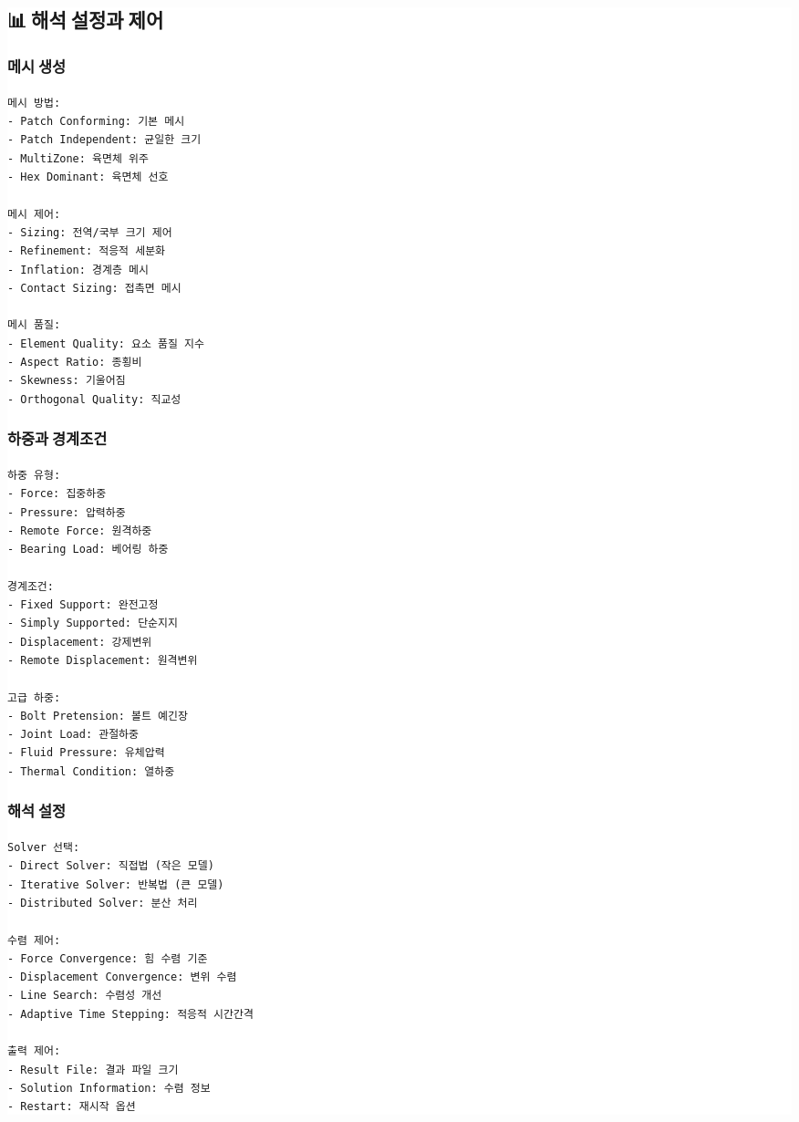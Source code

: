 ## 📊 해석 설정과 제어

### 메시 생성
```
메시 방법:
- Patch Conforming: 기본 메시
- Patch Independent: 균일한 크기
- MultiZone: 육면체 위주
- Hex Dominant: 육면체 선호

메시 제어:
- Sizing: 전역/국부 크기 제어
- Refinement: 적응적 세분화
- Inflation: 경계층 메시
- Contact Sizing: 접촉면 메시

메시 품질:
- Element Quality: 요소 품질 지수
- Aspect Ratio: 종횡비
- Skewness: 기울어짐
- Orthogonal Quality: 직교성
```

### 하중과 경계조건
```
하중 유형:
- Force: 집중하중
- Pressure: 압력하중
- Remote Force: 원격하중
- Bearing Load: 베어링 하중

경계조건:
- Fixed Support: 완전고정
- Simply Supported: 단순지지
- Displacement: 강제변위
- Remote Displacement: 원격변위

고급 하중:
- Bolt Pretension: 볼트 예긴장
- Joint Load: 관절하중
- Fluid Pressure: 유체압력
- Thermal Condition: 열하중
```

### 해석 설정
```
Solver 선택:
- Direct Solver: 직접법 (작은 모델)
- Iterative Solver: 반복법 (큰 모델)
- Distributed Solver: 분산 처리

수렴 제어:
- Force Convergence: 힘 수렴 기준
- Displacement Convergence: 변위 수렴
- Line Search: 수렴성 개선
- Adaptive Time Stepping: 적응적 시간간격

출력 제어:
- Result File: 결과 파일 크기
- Solution Information: 수렴 정보
- Restart: 재시작 옵션
```
